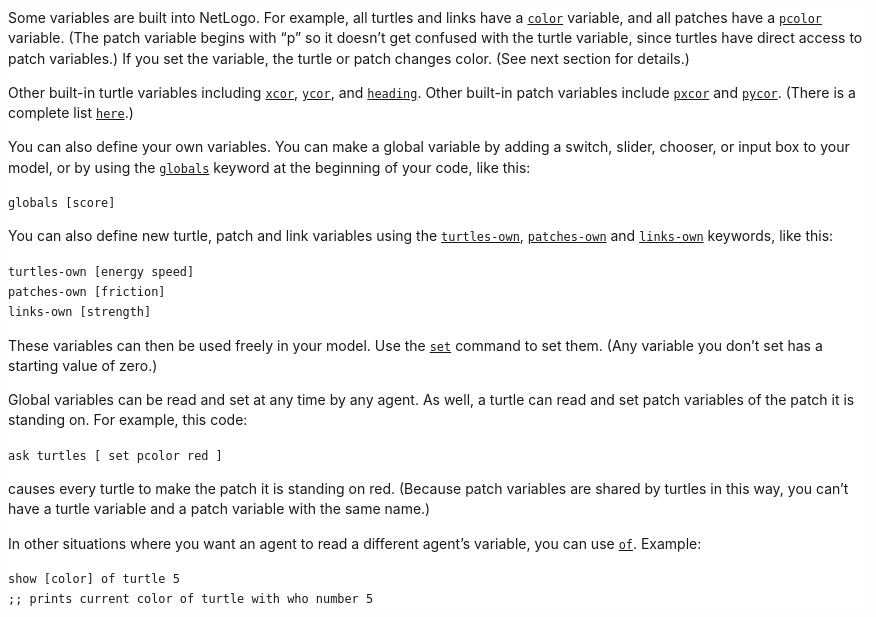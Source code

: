 Some variables are built into NetLogo. For example, all turtles and links have a  [`color`](https://ccl.northwestern.edu/netlogo/docs/dictionary.html#color)  variable, and all patches have a  [`pcolor`](https://ccl.northwestern.edu/netlogo/docs/dictionary.html#pcolor)  variable. (The patch variable begins with “p” so it doesn’t get confused with the turtle variable, since turtles have direct access to patch variables.) If you set the variable, the turtle or patch changes color. (See next section for details.)

Other built-in turtle variables including  [`xcor`](https://ccl.northwestern.edu/netlogo/docs/dictionary.html#xcor),  [`ycor`](https://ccl.northwestern.edu/netlogo/docs/dictionary.html#ycor), and  [`heading`](https://ccl.northwestern.edu/netlogo/docs/dictionary.html#heading). Other built-in patch variables include  [`pxcor`](https://ccl.northwestern.edu/netlogo/docs/dictionary.html#pcor)  and  [`pycor`](https://ccl.northwestern.edu/netlogo/docs/dictionary.html#pcor). (There is a complete list  [`here`](https://ccl.northwestern.edu/netlogo/docs/dictionary.html#builtinvariables).)

You can also define your own variables. You can make a global variable by adding a switch, slider, chooser, or input box to your model, or by using the  [`globals`](https://ccl.northwestern.edu/netlogo/docs/dictionary.html#globals)  keyword at the beginning of your code, like this:

```
globals [score]

```

You can also define new turtle, patch and link variables using the  [`turtles-own`](https://ccl.northwestern.edu/netlogo/docs/dictionary.html#turtles-own),  [`patches-own`](https://ccl.northwestern.edu/netlogo/docs/dictionary.html#patches-own)  and  [`links-own`](https://ccl.northwestern.edu/netlogo/docs/dictionary.html#links-own)  keywords, like this:

```
turtles-own [energy speed]
patches-own [friction]
links-own [strength]

```

These variables can then be used freely in your model. Use the  [`set`](https://ccl.northwestern.edu/netlogo/docs/dictionary.html#set)  command to set them. (Any variable you don’t set has a starting value of zero.)

Global variables can be read and set at any time by any agent. As well, a turtle can read and set patch variables of the patch it is standing on. For example, this code:

```
ask turtles [ set pcolor red ]

```

causes every turtle to make the patch it is standing on red. (Because patch variables are shared by turtles in this way, you can’t have a turtle variable and a patch variable with the same name.)

In other situations where you want an agent to read a different agent’s variable, you can use  [`of`](https://ccl.northwestern.edu/netlogo/docs/dictionary.html#of). Example:

```
show [color] of turtle 5
;; prints current color of turtle with who number 5

```
